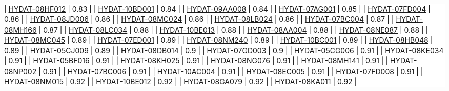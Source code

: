 | [HYDAT-08HF012](https://dankovacek.github.io/camel_farrier/catchments/HYDAT-08HF012/08HF012.html) |        0.83 |
| [HYDAT-10BD001](https://dankovacek.github.io/camel_farrier/catchments/HYDAT-10BD001/10BD001.html) |        0.84 |
| [HYDAT-09AA008](https://dankovacek.github.io/camel_farrier/catchments/HYDAT-09AA008/09AA008.html) |        0.84 |
| [HYDAT-07AG001](https://dankovacek.github.io/camel_farrier/catchments/HYDAT-07AG001/07AG001.html) |        0.85 |
| [HYDAT-07FD004](https://dankovacek.github.io/camel_farrier/catchments/HYDAT-07FD004/07FD004.html) |        0.86 |
| [HYDAT-08JD006](https://dankovacek.github.io/camel_farrier/catchments/HYDAT-08JD006/08JD006.html) |        0.86 |
| [HYDAT-08MC024](https://dankovacek.github.io/camel_farrier/catchments/HYDAT-08MC024/08MC024.html) |        0.86 |
| [HYDAT-08LB024](https://dankovacek.github.io/camel_farrier/catchments/HYDAT-08LB024/08LB024.html) |        0.86 |
| [HYDAT-07BC004](https://dankovacek.github.io/camel_farrier/catchments/HYDAT-07BC004/07BC004.html) |        0.87 |
| [HYDAT-08MH166](https://dankovacek.github.io/camel_farrier/catchments/HYDAT-08MH166/08MH166.html) |        0.87 |
| [HYDAT-08LC034](https://dankovacek.github.io/camel_farrier/catchments/HYDAT-08LC034/08LC034.html) |        0.88 |
| [HYDAT-10BE013](https://dankovacek.github.io/camel_farrier/catchments/HYDAT-10BE013/10BE013.html) |        0.88 |
| [HYDAT-08AA004](https://dankovacek.github.io/camel_farrier/catchments/HYDAT-08AA004/08AA004.html) |        0.88 |
| [HYDAT-08NE087](https://dankovacek.github.io/camel_farrier/catchments/HYDAT-08NE087/08NE087.html) |        0.88 |
| [HYDAT-08MC045](https://dankovacek.github.io/camel_farrier/catchments/HYDAT-08MC045/08MC045.html) |        0.89 |
| [HYDAT-07ED001](https://dankovacek.github.io/camel_farrier/catchments/HYDAT-07ED001/07ED001.html) |        0.89 |
| [HYDAT-08NM240](https://dankovacek.github.io/camel_farrier/catchments/HYDAT-08NM240/08NM240.html) |        0.89 |
| [HYDAT-10BC001](https://dankovacek.github.io/camel_farrier/catchments/HYDAT-10BC001/10BC001.html) |        0.89 |
| [HYDAT-08HB048](https://dankovacek.github.io/camel_farrier/catchments/HYDAT-08HB048/08HB048.html) |        0.89 |
| [HYDAT-05CJ009](https://dankovacek.github.io/camel_farrier/catchments/HYDAT-05CJ009/05CJ009.html) |        0.89 |
| [HYDAT-08DB014](https://dankovacek.github.io/camel_farrier/catchments/HYDAT-08DB014/08DB014.html) |        0.9  |
| [HYDAT-07GD003](https://dankovacek.github.io/camel_farrier/catchments/HYDAT-07GD003/07GD003.html) |        0.9  |
| [HYDAT-05CG006](https://dankovacek.github.io/camel_farrier/catchments/HYDAT-05CG006/05CG006.html) |        0.91 |
| [HYDAT-08KE034](https://dankovacek.github.io/camel_farrier/catchments/HYDAT-08KE034/08KE034.html) |        0.91 |
| [HYDAT-05BF016](https://dankovacek.github.io/camel_farrier/catchments/HYDAT-05BF016/05BF016.html) |        0.91 |
| [HYDAT-08KH025](https://dankovacek.github.io/camel_farrier/catchments/HYDAT-08KH025/08KH025.html) |        0.91 |
| [HYDAT-08NG076](https://dankovacek.github.io/camel_farrier/catchments/HYDAT-08NG076/08NG076.html) |        0.91 |
| [HYDAT-08MH141](https://dankovacek.github.io/camel_farrier/catchments/HYDAT-08MH141/08MH141.html) |        0.91 |
| [HYDAT-08NP002](https://dankovacek.github.io/camel_farrier/catchments/HYDAT-08NP002/08NP002.html) |        0.91 |
| [HYDAT-07BC006](https://dankovacek.github.io/camel_farrier/catchments/HYDAT-07BC006/07BC006.html) |        0.91 |
| [HYDAT-10AC004](https://dankovacek.github.io/camel_farrier/catchments/HYDAT-10AC004/10AC004.html) |        0.91 |
| [HYDAT-08EC005](https://dankovacek.github.io/camel_farrier/catchments/HYDAT-08EC005/08EC005.html) |        0.91 |
| [HYDAT-07FD008](https://dankovacek.github.io/camel_farrier/catchments/HYDAT-07FD008/07FD008.html) |        0.91 |
| [HYDAT-08NM015](https://dankovacek.github.io/camel_farrier/catchments/HYDAT-08NM015/08NM015.html) |        0.92 |
| [HYDAT-10BE012](https://dankovacek.github.io/camel_farrier/catchments/HYDAT-10BE012/10BE012.html) |        0.92 |
| [HYDAT-08GA079](https://dankovacek.github.io/camel_farrier/catchments/HYDAT-08GA079/08GA079.html) |        0.92 |
| [HYDAT-08KA011](https://dankovacek.github.io/camel_farrier/catchments/HYDAT-08KA011/08KA011.html) |        0.92 |